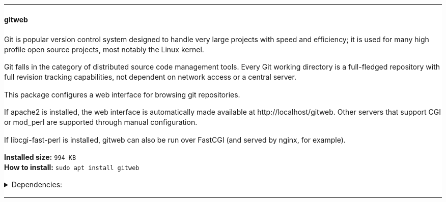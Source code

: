 ***

#### gitweb <a href="#gitweb" id="gitweb"></a>

Git is popular version control system designed to handle very large projects with speed and efficiency; it is used for many high profile open source projects, most notably the Linux kernel.

Git falls in the category of distributed source code management tools. Every Git working directory is a full-fledged repository with full revision tracking capabilities, not dependent on network access or a central server.

This package configures a web interface for browsing git repositories.

If apache2 is installed, the web interface is automatically made available at http://localhost/gitweb. Other servers that support CGI or mod\_perl are supported through manual configuration.

If libcgi-fast-perl is installed, gitweb can also be run over FastCGI (and served by nginx, for example).

**Installed size:** `994 KB`\
**How to install:** `sudo apt install gitweb`

<details><summary>Dependencies:</summary></details>

***
